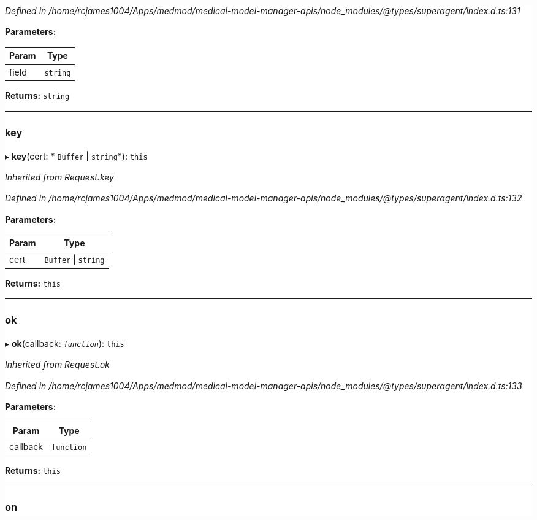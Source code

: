 *Defined in /home/rcjames1004/Apps/medmod/medical-model-manager-apis/node_modules/@types/superagent/index.d.ts:131*

**Parameters:**

| Param | Type |
| ------ | ------ |
| field | `string` |

**Returns:** `string`

___
<a id="key"></a>

###  key

▸ **key**(cert: * `Buffer` &#124; `string`*): `this`

*Inherited from Request.key*

*Defined in /home/rcjames1004/Apps/medmod/medical-model-manager-apis/node_modules/@types/superagent/index.d.ts:132*

**Parameters:**

| Param | Type |
| ------ | ------ |
| cert |  `Buffer` &#124; `string`|

**Returns:** `this`

___
<a id="ok"></a>

###  ok

▸ **ok**(callback: *`function`*): `this`

*Inherited from Request.ok*

*Defined in /home/rcjames1004/Apps/medmod/medical-model-manager-apis/node_modules/@types/superagent/index.d.ts:133*

**Parameters:**

| Param | Type |
| ------ | ------ |
| callback | `function` |

**Returns:** `this`

___
<a id="on"></a>

###  on
